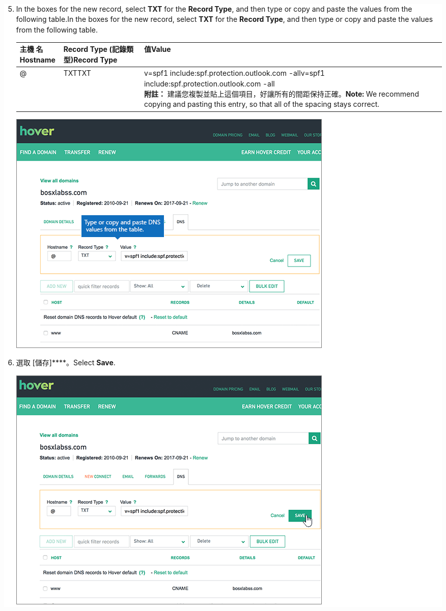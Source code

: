 5. <span data-ttu-id="4995f-232">In the boxes for the new record, select **TXT** for the **Record Type**, and then type or copy and paste the values from the following table.</span><span class="sxs-lookup"><span data-stu-id="4995f-232">In the boxes for the new record, select **TXT** for the **Record Type**, and then type or copy and paste the values from the following table.</span></span>
    
    |<span data-ttu-id="4995f-233">**主機 名**</span><span class="sxs-lookup"><span data-stu-id="4995f-233">**Hostname**</span></span>|<span data-ttu-id="4995f-234">**Record Type** (記錄類型)</span><span class="sxs-lookup"><span data-stu-id="4995f-234">**Record Type**</span></span>|<span data-ttu-id="4995f-235">**值**</span><span class="sxs-lookup"><span data-stu-id="4995f-235">**Value**</span></span>|
    |:-----|:-----|:-----|
    |@  <br/> |<span data-ttu-id="4995f-236">TXT</span><span class="sxs-lookup"><span data-stu-id="4995f-236">TXT</span></span>  <br/> |<span data-ttu-id="4995f-237">v=spf1 include:spf.protection.outlook.com -all</span><span class="sxs-lookup"><span data-stu-id="4995f-237">v=spf1 include:spf.protection.outlook.com -all</span></span>  <br/><span data-ttu-id="4995f-238">**附註：** 建議您複製並貼上這個項目，好讓所有的間距保持正確。</span><span class="sxs-lookup"><span data-stu-id="4995f-238">**Note:** We recommend copying and pasting this entry, so that all of the spacing stays correct.</span></span>           |
   
    ![輸入或複製並貼上 DNS 值](../../media/ed36b9e0-aaa9-45fb-804d-7d4e82ba0c7f.png)
  
6. <span data-ttu-id="4995f-240">選取 [儲存]\*\*\*\*。</span><span class="sxs-lookup"><span data-stu-id="4995f-240">Select **Save**.</span></span>
    
    ![選取 [儲存]](../../media/13a395b9-e0e8-4393-b568-5f99b2da39da.png)
  